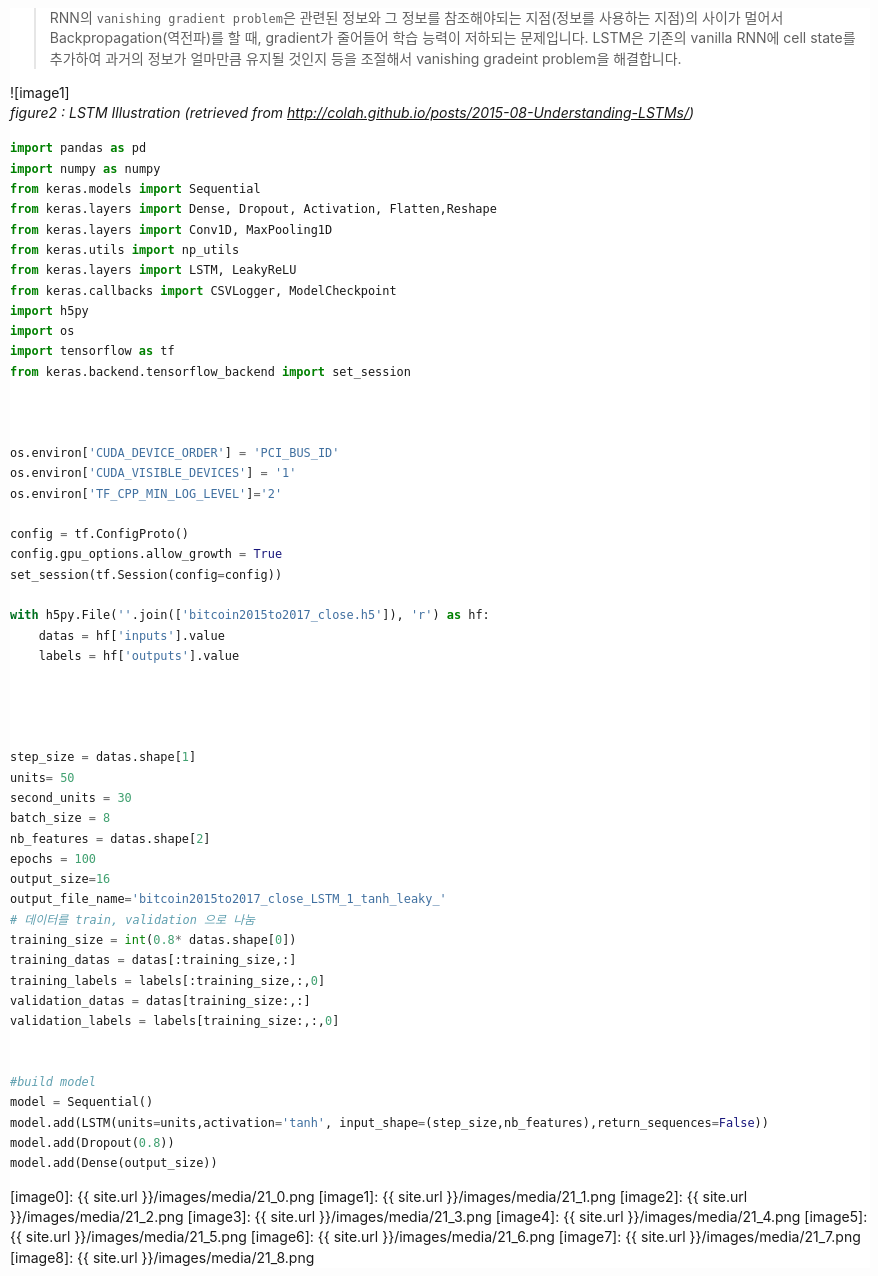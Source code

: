 
> RNN의 `vanishing gradient problem`은 관련된 정보와 그 정보를 참조해야되는 지점(정보를 사용하는 지점)의 사이가 멀어서 Backpropagation(역전파)를 할 때, gradient가 줄어들어 학습 능력이 저하되는 문제입니다. LSTM은 기존의 vanilla RNN에 cell state를 추가하여 과거의 정보가 얼마만큼 유지될 것인지 등을 조절해서 vanishing gradeint problem을 해결합니다.



![image1]  
*figure2 : LSTM Illustration (retrieved from http://colah.github.io/posts/2015-08-Understanding-LSTMs/)*  



```Python
import pandas as pd
import numpy as numpy
from keras.models import Sequential
from keras.layers import Dense, Dropout, Activation, Flatten,Reshape
from keras.layers import Conv1D, MaxPooling1D
from keras.utils import np_utils
from keras.layers import LSTM, LeakyReLU
from keras.callbacks import CSVLogger, ModelCheckpoint
import h5py
import os
import tensorflow as tf
from keras.backend.tensorflow_backend import set_session



os.environ['CUDA_DEVICE_ORDER'] = 'PCI_BUS_ID'
os.environ['CUDA_VISIBLE_DEVICES'] = '1'
os.environ['TF_CPP_MIN_LOG_LEVEL']='2'

config = tf.ConfigProto()
config.gpu_options.allow_growth = True
set_session(tf.Session(config=config))

with h5py.File(''.join(['bitcoin2015to2017_close.h5']), 'r') as hf:
    datas = hf['inputs'].value
    labels = hf['outputs'].value




step_size = datas.shape[1]
units= 50
second_units = 30
batch_size = 8
nb_features = datas.shape[2]
epochs = 100
output_size=16
output_file_name='bitcoin2015to2017_close_LSTM_1_tanh_leaky_'
# 데이터를 train, validation 으로 나눔
training_size = int(0.8* datas.shape[0])
training_datas = datas[:training_size,:]
training_labels = labels[:training_size,:,0]
validation_datas = datas[training_size:,:]
validation_labels = labels[training_size:,:,0]


#build model
model = Sequential()
model.add(LSTM(units=units,activation='tanh', input_shape=(step_size,nb_features),return_sequences=False))
model.add(Dropout(0.8))
model.add(Dense(output_size))
```

[//]: # (Image References)
[image0]: {{ site.url }}/images/media/21_0.png 
[image1]: {{ site.url }}/images/media/21_1.png 
[image2]: {{ site.url }}/images/media/21_2.png 
[image3]: {{ site.url }}/images/media/21_3.png 
[image4]: {{ site.url }}/images/media/21_4.png 
[image5]: {{ site.url }}/images/media/21_5.png 
[image6]: {{ site.url }}/images/media/21_6.png 
[image7]: {{ site.url }}/images/media/21_7.png 
[image8]: {{ site.url }}/images/media/21_8.png 